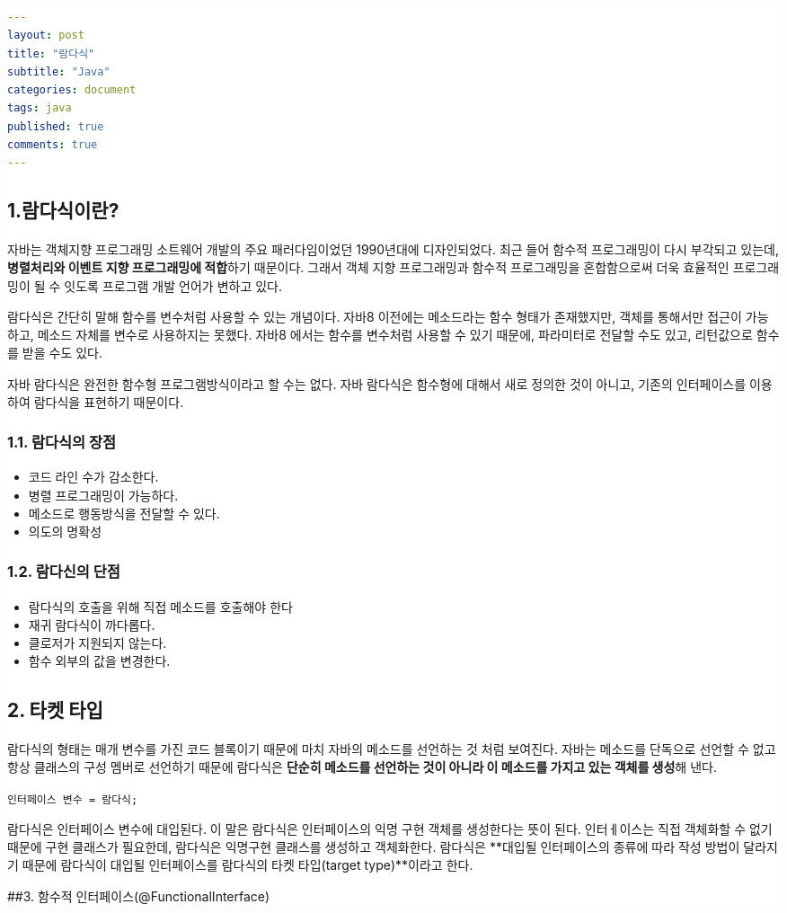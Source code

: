 ```yaml
---
layout: post
title: "람다식"
subtitle: "Java"
categories: document
tags: java
published: true
comments: true
---
```




## 1.람다식이란?

자바는 객체지향 프로그래밍 소트웨어 개발의 주요 패러다임이었던 1990년대에 디자인되었다. 최근 들어 함수적 프로그래밍이 다시 부각되고 있는데, **병렬처리와 이벤트 지향 프로그래밍에 적합**하기 때문이다. 그래서 객체 지향 프로그래밍과 함수적 프로그래밍을 혼합함으로써 더욱 효율적인 프로그래밍이 될 수 잇도록 프로그램 개발 언어가 변하고 있다.

람다식은 간단히 말해 함수를 변수처럼 사용할 수 있는 개념이다. 자바8 이전에는 메소드라는 함수 형태가 존재했지만, 객체를 통해서만 접근이 가능하고, 메소드 자체를 변수로 사용하지는 못했다. 자바8 에서는 함수를 변수처럼 사용할 수 있기 때문에, 파라미터로 전달할 수도 있고, 리턴값으로 함수를 받을 수도 있다.

자바 람다식은 완전한 함수형 프로그램방식이라고 할 수는 없다. 자바 람다식은 함수형에 대해서 새로 정의한 것이 아니고, 기존의 인터페이스를 이용하여 람다식을 표현하기 때문이다.

### 1.1. 람다식의 장점

- 코드 라인 수가 감소한다.
- 병렬 프로그래밍이 가능하다.
- 메소드로 행동방식을 전달할 수 있다.
- 의도의 명확성

### 1.2. 람다신의 단점

- 람다식의 호출을 위해 직접 메소드를 호출해야 한다
- 재귀 람다식이 까다롭다.
- 클로저가 지원되지 않는다.
- 함수 외부의 값을 변경한다.




## 2. 타켓 타입

람다식의 형태는 매개 변수를 가진 코드 블록이기 때문에 마치 자바의 메소드를 선언하는 것 처럼 보여진다. 자바는 메소드를 단독으로 선언할 수 없고 항상 클래스의 구성 멤버로 선언하기 때문에 람다식은 **단순히 메소드를 선언하는 것이 아니라 이 메소드를 가지고 있는 객체를 생성**해 낸다.

```
인터페이스 변수 = 람다식;
```

람다식은 인터페이스 변수에 대입된다. 이 말은 람다식은 인터페이스의 익명 구현 객체를 생성한다는 뜻이 된다. 인터ㅔ이스는 직접 객체화할 수 없기 때문에 구현 클래스가 필요한데, 람다식은 익명구현 클래스를 생성하고 객체화한다. 람다식은 **대입될 인터페이스의 종류에 따라 작성 방법이 달라지기 때문에 람다식이 대입될 인터페이스를 람다식의 타켓 타입(target type)**이라고 한다.



##3. 함수적 인터페이스(@FunctionalInterface)
